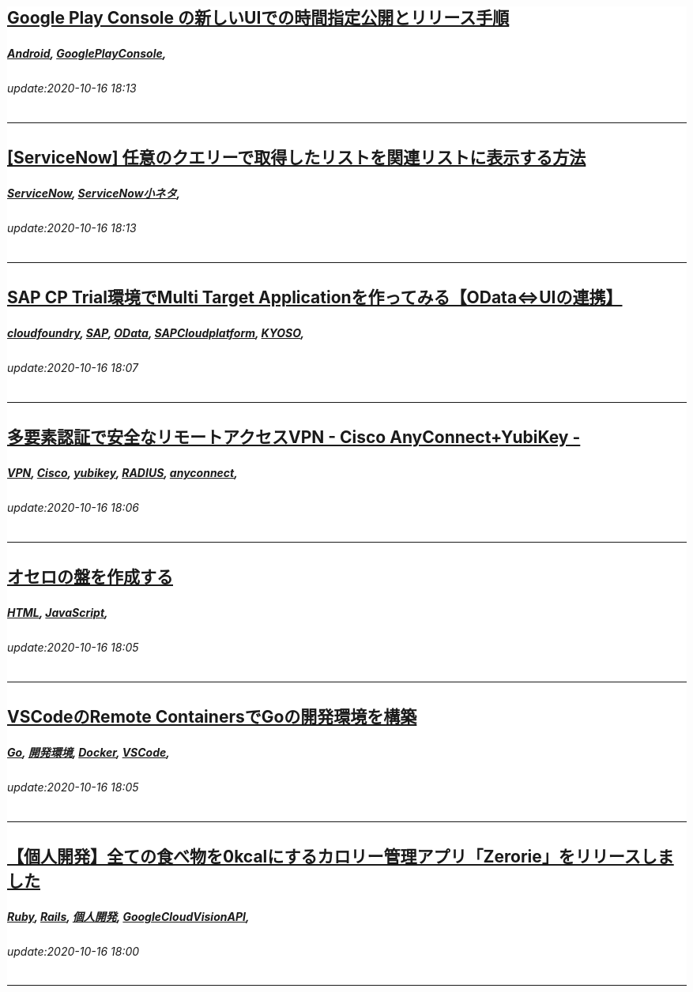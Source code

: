 ## [Google Play Console の新しいUIでの時間指定公開とリリース手順](https://qiita.com/frooverk/items/393296b6b7851f95a5bc)
##### [Android](https://qiita.com/tags/Android), [GooglePlayConsole](https://qiita.com/tags/GooglePlayConsole), 
###### update:2020-10-16 18:13
---
## [[ServiceNow] 任意のクエリーで取得したリストを関連リストに表示する方法](https://qiita.com/skkdm/items/3421e690228f6bf47f31)
##### [ServiceNow](https://qiita.com/tags/ServiceNow), [ServiceNow小ネタ](https://qiita.com/tags/ServiceNow小ネタ), 
###### update:2020-10-16 18:13
---
## [SAP CP Trial環境でMulti Target Applicationを作ってみる【OData⇔UIの連携】](https://qiita.com/yonekura-h/items/dda7d3c0e0babd45abaa)
##### [cloudfoundry](https://qiita.com/tags/cloudfoundry), [SAP](https://qiita.com/tags/SAP), [OData](https://qiita.com/tags/OData), [SAPCloudplatform](https://qiita.com/tags/SAPCloudplatform), [KYOSO](https://qiita.com/tags/KYOSO), 
###### update:2020-10-16 18:07
---
## [多要素認証で安全なリモートアクセスVPN - Cisco AnyConnect+YubiKey -](https://qiita.com/Yubi-Saburo/items/ed6b24fb1d1fc90e5123)
##### [VPN](https://qiita.com/tags/VPN), [Cisco](https://qiita.com/tags/Cisco), [yubikey](https://qiita.com/tags/yubikey), [RADIUS](https://qiita.com/tags/RADIUS), [anyconnect](https://qiita.com/tags/anyconnect), 
###### update:2020-10-16 18:06
---
## [オセロの盤を作成する](https://qiita.com/konno-siki/items/1312df121f64d66ea0b8)
##### [HTML](https://qiita.com/tags/HTML), [JavaScript](https://qiita.com/tags/JavaScript), 
###### update:2020-10-16 18:05
---
## [VSCodeのRemote ContainersでGoの開発環境を構築](https://qiita.com/ppco/items/4e8a6ca976ebdf5b96fa)
##### [Go](https://qiita.com/tags/Go), [開発環境](https://qiita.com/tags/開発環境), [Docker](https://qiita.com/tags/Docker), [VSCode](https://qiita.com/tags/VSCode), 
###### update:2020-10-16 18:05
---
## [【個人開発】全ての食べ物を0kcalにするカロリー管理アプリ「Zerorie」をリリースしました](https://qiita.com/ryota21/items/2d3015bf40414b232b3e)
##### [Ruby](https://qiita.com/tags/Ruby), [Rails](https://qiita.com/tags/Rails), [個人開発](https://qiita.com/tags/個人開発), [GoogleCloudVisionAPI](https://qiita.com/tags/GoogleCloudVisionAPI), 
###### update:2020-10-16 18:00
---
